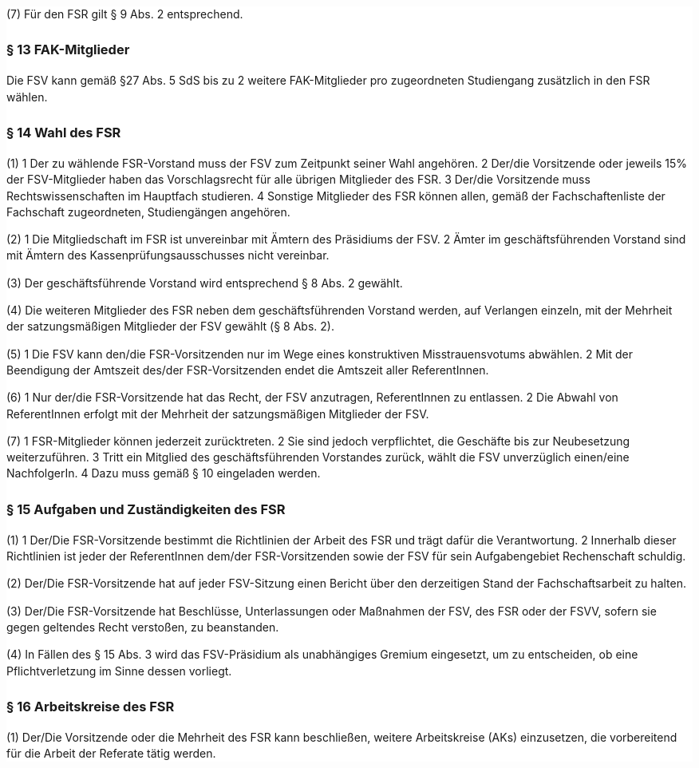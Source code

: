 (7) Für den FSR gilt § 9 Abs. 2 entsprechend.


### § 13 FAK-Mitglieder

Die FSV kann gemäß §27 Abs. 5 SdS bis zu 2 weitere FAK-Mitglieder pro zugeordneten Studiengang
zusätzlich in den FSR wählen.


### § 14 Wahl des FSR

(1) 1 Der zu wählende FSR-Vorstand muss der FSV zum Zeitpunkt seiner Wahl angehören. 2 Der/die
Vorsitzende oder jeweils 15% der FSV-Mitglieder haben das Vorschlagsrecht für alle übrigen
Mitglieder des FSR. 3 Der/die Vorsitzende muss Rechtswissenschaften im Hauptfach studieren. 4
Sonstige Mitglieder des FSR können allen, gemäß der Fachschaftenliste der Fachschaft zugeordneten,
Studiengängen angehören.

(2) 1 Die Mitgliedschaft im FSR ist unvereinbar mit Ämtern des Präsidiums der FSV. 2 Ämter im
geschäftsführenden Vorstand sind mit Ämtern des Kassenprüfungsausschusses nicht vereinbar.

(3) Der geschäftsführende Vorstand wird entsprechend § 8 Abs. 2 gewählt.

(4) Die weiteren Mitglieder des FSR neben dem geschäftsführenden Vorstand werden, auf Verlangen
einzeln, mit der Mehrheit der satzungsmäßigen Mitglieder der FSV gewählt (§ 8 Abs. 2).

(5) 1 Die FSV kann den/die FSR-Vorsitzenden nur im Wege eines konstruktiven Misstrauensvotums
abwählen. 2 Mit der Beendigung der Amtszeit des/der FSR-Vorsitzenden endet die Amtszeit aller
ReferentInnen.

(6) 1 Nur der/die FSR-Vorsitzende hat das Recht, der FSV anzutragen, ReferentInnen zu entlassen. 2
Die Abwahl von ReferentInnen erfolgt mit der Mehrheit der satzungsmäßigen Mitglieder der FSV.

(7) 1 FSR-Mitglieder können jederzeit zurücktreten. 2 Sie sind jedoch verpflichtet, die Geschäfte bis zur
Neubesetzung weiterzuführen. 3 Tritt ein Mitglied des geschäftsführenden Vorstandes zurück, wählt
die FSV unverzüglich einen/eine NachfolgerIn. 4 Dazu muss gemäß § 10 eingeladen werden.


### § 15 Aufgaben und Zuständigkeiten des FSR

(1) 1 Der/Die FSR-Vorsitzende bestimmt die Richtlinien der Arbeit des FSR und trägt dafür die
Verantwortung. 2 Innerhalb dieser Richtlinien ist jeder der ReferentInnen dem/der FSR-Vorsitzenden
sowie der FSV für sein Aufgabengebiet Rechenschaft schuldig.

(2) Der/Die FSR-Vorsitzende hat auf jeder FSV-Sitzung einen Bericht über den derzeitigen Stand der
Fachschaftsarbeit zu halten.

(3) Der/Die FSR-Vorsitzende hat Beschlüsse, Unterlassungen oder Maßnahmen der FSV, des FSR
oder der FSVV, sofern sie gegen geltendes Recht verstoßen, zu beanstanden.

(4) In Fällen des § 15 Abs. 3 wird das FSV-Präsidium als unabhängiges Gremium eingesetzt, um zu
entscheiden, ob eine Pflichtverletzung im Sinne dessen vorliegt.


### § 16 Arbeitskreise des FSR

(1) Der/Die Vorsitzende oder die Mehrheit des FSR kann beschließen, weitere Arbeitskreise (AKs)
einzusetzen, die vorbereitend für die Arbeit der Referate tätig werden.
